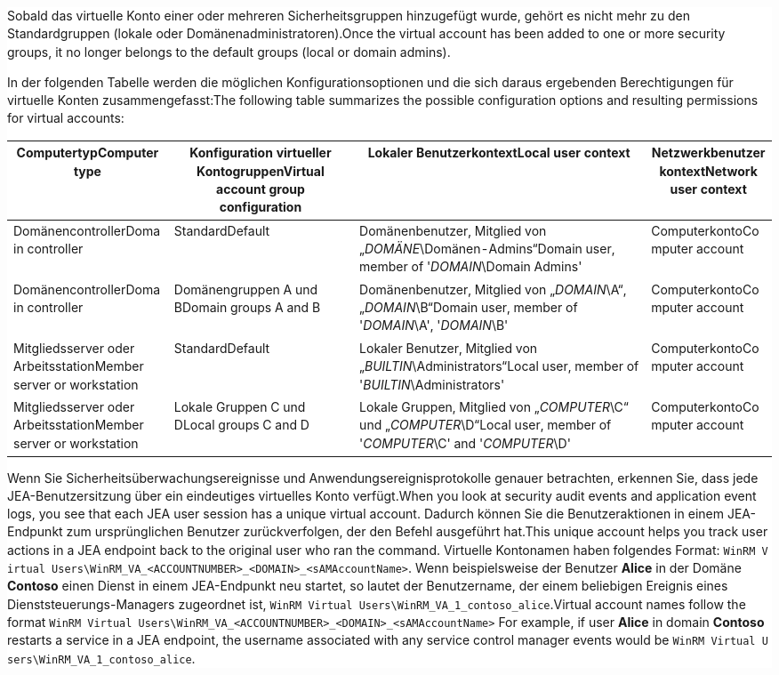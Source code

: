<span data-ttu-id="7fda5-130">Sobald das virtuelle Konto einer oder mehreren Sicherheitsgruppen hinzugefügt wurde, gehört es nicht mehr zu den Standardgruppen (lokale oder Domänenadministratoren).</span><span class="sxs-lookup"><span data-stu-id="7fda5-130">Once the virtual account has been added to one or more security groups, it no longer belongs to the default groups (local or domain admins).</span></span>

<span data-ttu-id="7fda5-131">In der folgenden Tabelle werden die möglichen Konfigurationsoptionen und die sich daraus ergebenden Berechtigungen für virtuelle Konten zusammengefasst:</span><span class="sxs-lookup"><span data-stu-id="7fda5-131">The following table summarizes the possible configuration options and resulting permissions for virtual accounts:</span></span>

|        <span data-ttu-id="7fda5-132">Computertyp</span><span class="sxs-lookup"><span data-stu-id="7fda5-132">Computer type</span></span>         | <span data-ttu-id="7fda5-133">Konfiguration virtueller Kontogruppen</span><span class="sxs-lookup"><span data-stu-id="7fda5-133">Virtual account group configuration</span></span> |                   <span data-ttu-id="7fda5-134">Lokaler Benutzerkontext</span><span class="sxs-lookup"><span data-stu-id="7fda5-134">Local user context</span></span>                    | <span data-ttu-id="7fda5-135">Netzwerkbenutzerkontext</span><span class="sxs-lookup"><span data-stu-id="7fda5-135">Network user context</span></span> |
| ---------------------------- | ----------------------------------- | ------------------------------------------------------- | -------------------- |
| <span data-ttu-id="7fda5-136">Domänencontroller</span><span class="sxs-lookup"><span data-stu-id="7fda5-136">Domain controller</span></span>            | <span data-ttu-id="7fda5-137">Standard</span><span class="sxs-lookup"><span data-stu-id="7fda5-137">Default</span></span>                             | <span data-ttu-id="7fda5-138">Domänenbenutzer, Mitglied von „*DOMÄNE*\Domänen-Admins“</span><span class="sxs-lookup"><span data-stu-id="7fda5-138">Domain user, member of '*DOMAIN*\Domain Admins'</span></span>         | <span data-ttu-id="7fda5-139">Computerkonto</span><span class="sxs-lookup"><span data-stu-id="7fda5-139">Computer account</span></span>     |
| <span data-ttu-id="7fda5-140">Domänencontroller</span><span class="sxs-lookup"><span data-stu-id="7fda5-140">Domain controller</span></span>            | <span data-ttu-id="7fda5-141">Domänengruppen A und B</span><span class="sxs-lookup"><span data-stu-id="7fda5-141">Domain groups A and B</span></span>               | <span data-ttu-id="7fda5-142">Domänenbenutzer, Mitglied von „*DOMAIN*\A“, „*DOMAIN*\B“</span><span class="sxs-lookup"><span data-stu-id="7fda5-142">Domain user, member of '*DOMAIN*\A', '*DOMAIN*\B'</span></span>       | <span data-ttu-id="7fda5-143">Computerkonto</span><span class="sxs-lookup"><span data-stu-id="7fda5-143">Computer account</span></span>     |
| <span data-ttu-id="7fda5-144">Mitgliedsserver oder Arbeitsstation</span><span class="sxs-lookup"><span data-stu-id="7fda5-144">Member server or workstation</span></span> | <span data-ttu-id="7fda5-145">Standard</span><span class="sxs-lookup"><span data-stu-id="7fda5-145">Default</span></span>                             | <span data-ttu-id="7fda5-146">Lokaler Benutzer, Mitglied von „*BUILTIN*\Administrators“</span><span class="sxs-lookup"><span data-stu-id="7fda5-146">Local user, member of '*BUILTIN*\Administrators'</span></span>        | <span data-ttu-id="7fda5-147">Computerkonto</span><span class="sxs-lookup"><span data-stu-id="7fda5-147">Computer account</span></span>     |
| <span data-ttu-id="7fda5-148">Mitgliedsserver oder Arbeitsstation</span><span class="sxs-lookup"><span data-stu-id="7fda5-148">Member server or workstation</span></span> | <span data-ttu-id="7fda5-149">Lokale Gruppen C und D</span><span class="sxs-lookup"><span data-stu-id="7fda5-149">Local groups C and D</span></span>                | <span data-ttu-id="7fda5-150">Lokale Gruppen, Mitglied von „*COMPUTER*\C“ und „*COMPUTER*\D“</span><span class="sxs-lookup"><span data-stu-id="7fda5-150">Local user, member of '*COMPUTER*\C' and '*COMPUTER*\D'</span></span> | <span data-ttu-id="7fda5-151">Computerkonto</span><span class="sxs-lookup"><span data-stu-id="7fda5-151">Computer account</span></span>     |

<span data-ttu-id="7fda5-152">Wenn Sie Sicherheitsüberwachungsereignisse und Anwendungsereignisprotokolle genauer betrachten, erkennen Sie, dass jede JEA-Benutzersitzung über ein eindeutiges virtuelles Konto verfügt.</span><span class="sxs-lookup"><span data-stu-id="7fda5-152">When you look at security audit events and application event logs, you see that each JEA user session has a unique virtual account.</span></span> <span data-ttu-id="7fda5-153">Dadurch können Sie die Benutzeraktionen in einem JEA-Endpunkt zum ursprünglichen Benutzer zurückverfolgen, der den Befehl ausgeführt hat.</span><span class="sxs-lookup"><span data-stu-id="7fda5-153">This unique account helps you track user actions in a JEA endpoint back to the original user who ran the command.</span></span> <span data-ttu-id="7fda5-154">Virtuelle Kontonamen haben folgendes Format: `WinRM Virtual Users\WinRM_VA_<ACCOUNTNUMBER>_<DOMAIN>_<sAMAccountName>`. Wenn beispielsweise der Benutzer **Alice** in der Domäne **Contoso** einen Dienst in einem JEA-Endpunkt neu startet, so lautet der Benutzername, der einem beliebigen Ereignis eines Dienststeuerungs-Managers zugeordnet ist, `WinRM Virtual Users\WinRM_VA_1_contoso_alice`.</span><span class="sxs-lookup"><span data-stu-id="7fda5-154">Virtual account names follow the format `WinRM Virtual Users\WinRM_VA_<ACCOUNTNUMBER>_<DOMAIN>_<sAMAccountName>` For example, if user **Alice** in domain **Contoso** restarts a service in a JEA endpoint, the username associated with any service control manager events would be `WinRM Virtual Users\WinRM_VA_1_contoso_alice`.</span></span>
